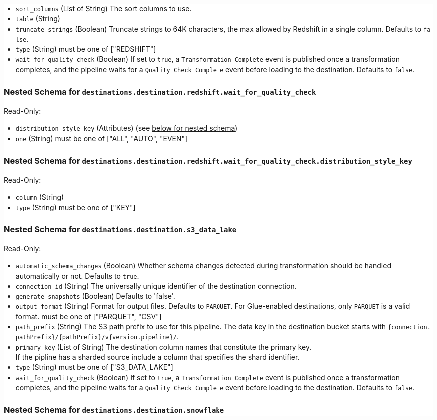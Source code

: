 - `sort_columns` (List of String) The sort columns to use.
- `table` (String)
- `truncate_strings` (Boolean) Truncate strings to 64K characters, the max allowed by Redshift in a single column. Defaults to `false`.
- `type` (String) must be one of ["REDSHIFT"]
- `wait_for_quality_check` (Boolean) If set to `true`, a `Transformation Complete` event is published once a transformation completes, and the pipeline waits for a `Quality Check Complete` event before loading to the destination. Defaults to `false`.

<a id="nestedatt--destinations--destination--redshift--distribution_style"></a>
### Nested Schema for `destinations.destination.redshift.wait_for_quality_check`

Read-Only:

- `distribution_style_key` (Attributes) (see [below for nested schema](#nestedatt--destinations--destination--redshift--wait_for_quality_check--distribution_style_key))
- `one` (String) must be one of ["ALL", "AUTO", "EVEN"]

<a id="nestedatt--destinations--destination--redshift--wait_for_quality_check--distribution_style_key"></a>
### Nested Schema for `destinations.destination.redshift.wait_for_quality_check.distribution_style_key`

Read-Only:

- `column` (String)
- `type` (String) must be one of ["KEY"]




<a id="nestedatt--destinations--destination--s3_data_lake"></a>
### Nested Schema for `destinations.destination.s3_data_lake`

Read-Only:

- `automatic_schema_changes` (Boolean) Whether schema changes detected during transformation should be handled automatically or not. Defaults to `true`.
- `connection_id` (String) The universally unique identifier of the destination connection.
- `generate_snapshots` (Boolean) Defaults to 'false'.
- `output_format` (String) Format for output files. Defaults to `PARQUET`. For Glue-enabled destinations, only `PARQUET` is a valid format. must be one of ["PARQUET", "CSV"]
- `path_prefix` (String) The S3 path prefix to use for this pipeline. The data key in the destination bucket starts with `{connection.pathPrefix}/{pathPrefix}/v{version.pipeline}/`.
- `primary_key` (List of String) The destination column names that constitute the primary key. <br> If the pipline has a sharded source include a column that specifies the shard identifier.
- `type` (String) must be one of ["S3_DATA_LAKE"]
- `wait_for_quality_check` (Boolean) If set to `true`, a `Transformation Complete` event is published once a transformation completes, and the pipeline waits for a `Quality Check Complete` event before loading to the destination. Defaults to `false`.


<a id="nestedatt--destinations--destination--snowflake"></a>
### Nested Schema for `destinations.destination.snowflake`
